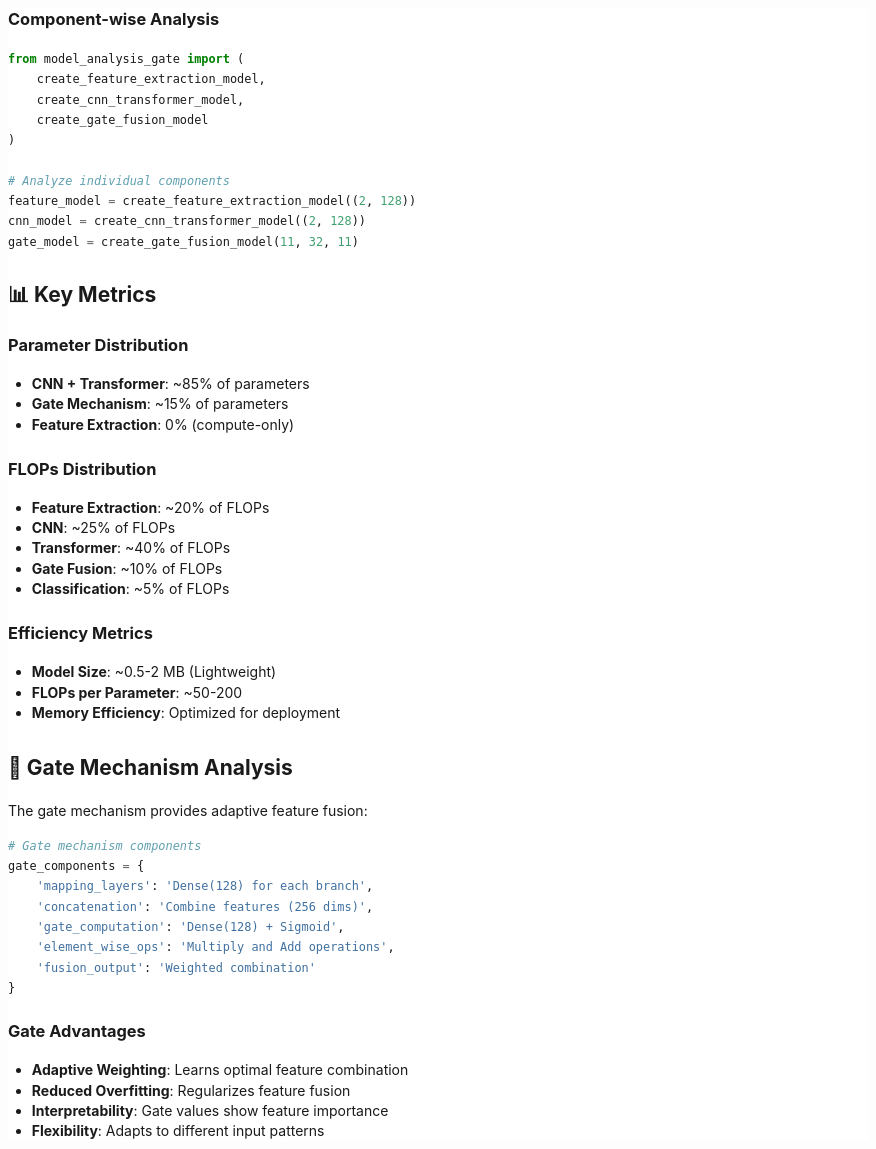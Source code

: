### Component-wise Analysis

```python
from model_analysis_gate import (
    create_feature_extraction_model,
    create_cnn_transformer_model,
    create_gate_fusion_model
)

# Analyze individual components
feature_model = create_feature_extraction_model((2, 128))
cnn_model = create_cnn_transformer_model((2, 128))
gate_model = create_gate_fusion_model(11, 32, 11)
```

## 📊 Key Metrics

### Parameter Distribution
- **CNN + Transformer**: ~85% of parameters
- **Gate Mechanism**: ~15% of parameters
- **Feature Extraction**: 0% (compute-only)

### FLOPs Distribution
- **Feature Extraction**: ~20% of FLOPs
- **CNN**: ~25% of FLOPs
- **Transformer**: ~40% of FLOPs
- **Gate Fusion**: ~10% of FLOPs
- **Classification**: ~5% of FLOPs

### Efficiency Metrics
- **Model Size**: ~0.5-2 MB (Lightweight)
- **FLOPs per Parameter**: ~50-200
- **Memory Efficiency**: Optimized for deployment

## 🔬 Gate Mechanism Analysis

The gate mechanism provides adaptive feature fusion:

```python
# Gate mechanism components
gate_components = {
    'mapping_layers': 'Dense(128) for each branch',
    'concatenation': 'Combine features (256 dims)',
    'gate_computation': 'Dense(128) + Sigmoid',
    'element_wise_ops': 'Multiply and Add operations',
    'fusion_output': 'Weighted combination'
}
```

### Gate Advantages
- **Adaptive Weighting**: Learns optimal feature combination
- **Reduced Overfitting**: Regularizes feature fusion
- **Interpretability**: Gate values show feature importance
- **Flexibility**: Adapts to different input patterns
